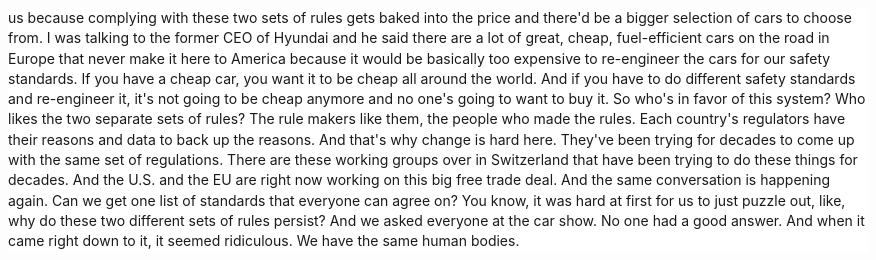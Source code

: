 us because complying with
these two sets of rules gets
baked into the price and
there'd be a bigger selection
of cars to choose from.
I was talking to the former
CEO of Hyundai and he said
there are a lot of great,
cheap, fuel-efficient cars on
the road in Europe that never
make it here to America
because it would be basically
too expensive to re-engineer
the cars for our safety
standards.
If you have a cheap car, you
want it to be cheap all around
the world.
And if you have to do
different safety standards
and re-engineer it, it's not
going to be cheap anymore and
no one's going to want to
buy it.
So who's in favor of this
system?
Who likes the two separate
sets of rules?
The rule makers like them,
the people who made the
rules.
Each country's regulators have
their reasons and data to
back up the reasons.
And that's why change is hard
here.
They've been trying for
decades to come up with the
same set of regulations.
There are these working groups
over in Switzerland that have
been trying to do these
things for decades.
And the U.S.
and the EU are right now
working on this big free
trade deal.
And the same conversation is
happening again.
Can we get one list of
standards that everyone can
agree on?
You know, it was hard at
first for us to just puzzle
out, like, why do these two
different sets of rules
persist?
And we asked everyone at the
car show.
No one had a good answer.
And when it came right down
to it, it seemed ridiculous.
We have the same human
bodies.